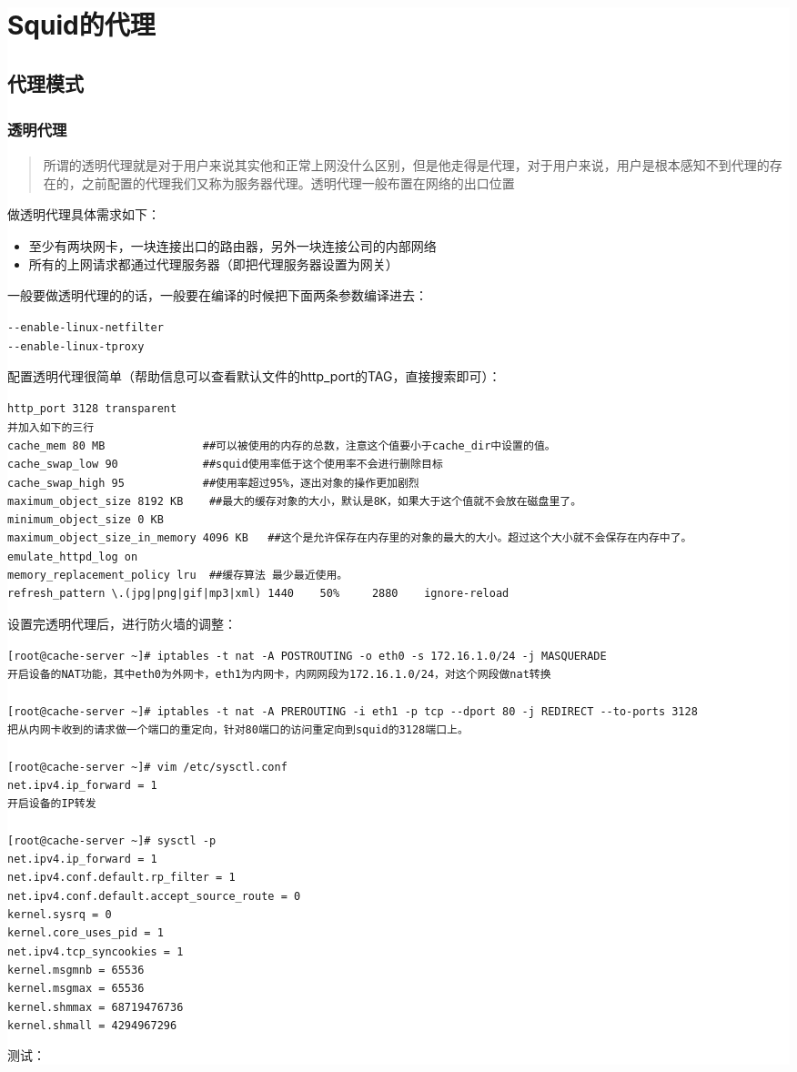 # Squid的代理
## 代理模式
### 透明代理
>所谓的透明代理就是对于用户来说其实他和正常上网没什么区别，但是他走得是代理，对于用户来说，用户是根本感知不到代理的存在的，之前配置的代理我们又称为服务器代理。透明代理一般布置在网络的出口位置

做透明代理具体需求如下：
- 至少有两块网卡，一块连接出口的路由器，另外一块连接公司的内部网络
- 所有的上网请求都通过代理服务器（即把代理服务器设置为网关）

一般要做透明代理的的话，一般要在编译的时候把下面两条参数编译进去：

```
--enable-linux-netfilter
--enable-linux-tproxy
```

配置透明代理很简单（帮助信息可以查看默认文件的http_port的TAG，直接搜索即可）：

```
http_port 3128 transparent
并加入如下的三行
cache_mem 80 MB               ##可以被使用的内存的总数，注意这个值要小于cache_dir中设置的值。
cache_swap_low 90             ##squid使用率低于这个使用率不会进行删除目标      
cache_swap_high 95            ##使用率超过95%，逐出对象的操作更加剧烈
maximum_object_size 8192 KB    ##最大的缓存对象的大小，默认是8K，如果大于这个值就不会放在磁盘里了。
minimum_object_size 0 KB     
maximum_object_size_in_memory 4096 KB   ##这个是允许保存在内存里的对象的最大的大小。超过这个大小就不会保存在内存中了。
emulate_httpd_log on
memory_replacement_policy lru  ##缓存算法 最少最近使用。
refresh_pattern \.(jpg|png|gif|mp3|xml) 1440    50%     2880    ignore-reload
```
设置完透明代理后，进行防火墙的调整：

```
[root@cache-server ~]# iptables -t nat -A POSTROUTING -o eth0 -s 172.16.1.0/24 -j MASQUERADE
开启设备的NAT功能，其中eth0为外网卡，eth1为内网卡，内网网段为172.16.1.0/24，对这个网段做nat转换

[root@cache-server ~]# iptables -t nat -A PREROUTING -i eth1 -p tcp --dport 80 -j REDIRECT --to-ports 3128
把从内网卡收到的请求做一个端口的重定向，针对80端口的访问重定向到squid的3128端口上。

[root@cache-server ~]# vim /etc/sysctl.conf
net.ipv4.ip_forward = 1
开启设备的IP转发

[root@cache-server ~]# sysctl -p            
net.ipv4.ip_forward = 1
net.ipv4.conf.default.rp_filter = 1
net.ipv4.conf.default.accept_source_route = 0
kernel.sysrq = 0
kernel.core_uses_pid = 1
net.ipv4.tcp_syncookies = 1
kernel.msgmnb = 65536
kernel.msgmax = 65536
kernel.shmmax = 68719476736
kernel.shmall = 4294967296
```
测试：
